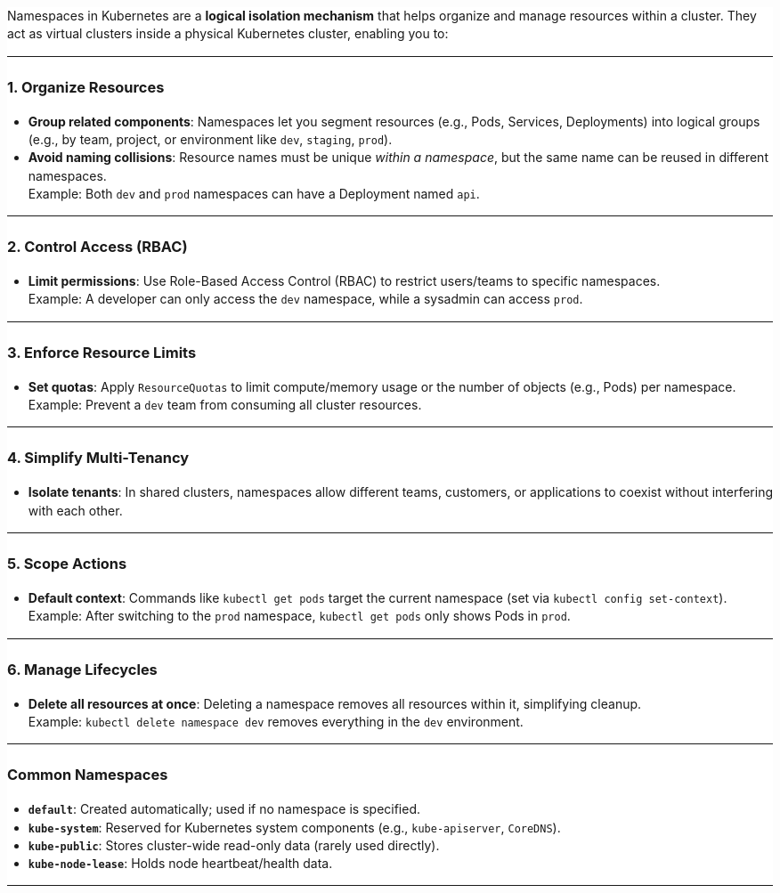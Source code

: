 Namespaces in Kubernetes are a **logical isolation mechanism** that helps organize and manage resources within a cluster. They act as virtual clusters inside a physical Kubernetes cluster, enabling you to:

---

### **1. Organize Resources**
- **Group related components**: Namespaces let you segment resources (e.g., Pods, Services, Deployments) into logical groups (e.g., by team, project, or environment like `dev`, `staging`, `prod`).
- **Avoid naming collisions**: Resource names must be unique *within a namespace*, but the same name can be reused in different namespaces.  
  Example: Both `dev` and `prod` namespaces can have a Deployment named `api`.

---

### **2. Control Access (RBAC)**
- **Limit permissions**: Use Role-Based Access Control (RBAC) to restrict users/teams to specific namespaces.  
  Example: A developer can only access the `dev` namespace, while a sysadmin can access `prod`.

---

### **3. Enforce Resource Limits**
- **Set quotas**: Apply `ResourceQuotas` to limit compute/memory usage or the number of objects (e.g., Pods) per namespace.  
  Example: Prevent a `dev` team from consuming all cluster resources.

---

### **4. Simplify Multi-Tenancy**
- **Isolate tenants**: In shared clusters, namespaces allow different teams, customers, or applications to coexist without interfering with each other.

---

### **5. Scope Actions**
- **Default context**: Commands like `kubectl get pods` target the current namespace (set via `kubectl config set-context`).  
  Example: After switching to the `prod` namespace, `kubectl get pods` only shows Pods in `prod`.

---

### **6. Manage Lifecycles**
- **Delete all resources at once**: Deleting a namespace removes all resources within it, simplifying cleanup.  
  Example: `kubectl delete namespace dev` removes everything in the `dev` environment.

---

### **Common Namespaces**
- **`default`**: Created automatically; used if no namespace is specified.
- **`kube-system`**: Reserved for Kubernetes system components (e.g., `kube-apiserver`, `CoreDNS`).
- **`kube-public`**: Stores cluster-wide read-only data (rarely used directly).
- **`kube-node-lease`**: Holds node heartbeat/health data.

---